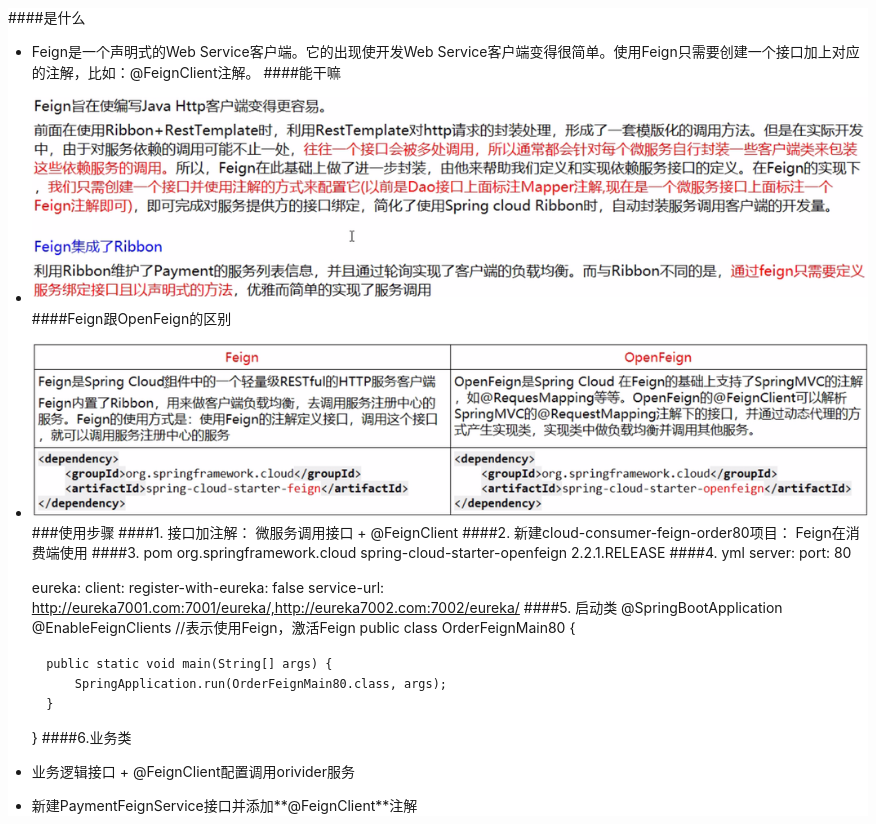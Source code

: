 ####是什么
* Feign是一个声明式的Web Service客户端。它的出现使开发Web Service客户端变得很简单。使用Feign只需要创建一个接口加上对应的注解，比如：@FeignClient注解。
####能干嘛
* ![](./img/25.png)
####Feign跟OpenFeign的区别
* ![](./img/26.png)
###使用步骤
####1. 接口加注解： 微服务调用接口 + @FeignClient
####2. 新建cloud-consumer-feign-order80项目： Feign在消费端使用
####3. pom
    <dependency>
        <groupId>org.springframework.cloud</groupId>
        <artifactId>spring-cloud-starter-openfeign</artifactId>
        <version>2.2.1.RELEASE</version>
    </dependency>
####4. yml
	server:
	  port: 80
	
	eureka:
	  client:
	    register-with-eureka: false
	    service-url: http://eureka7001.com:7001/eureka/,http://eureka7002.com:7002/eureka/
####5. 启动类
	@SpringBootApplication
	@EnableFeignClients //表示使用Feign，激活Feign
	public class OrderFeignMain80 {
	
	    public static void main(String[] args) {
	        SpringApplication.run(OrderFeignMain80.class, args);
	    }
	}
####6.业务类
* 业务逻辑接口 + @FeignClient配置调用orivider服务
* 新建PaymentFeignService接口并添加**@FeignClient**注解
 